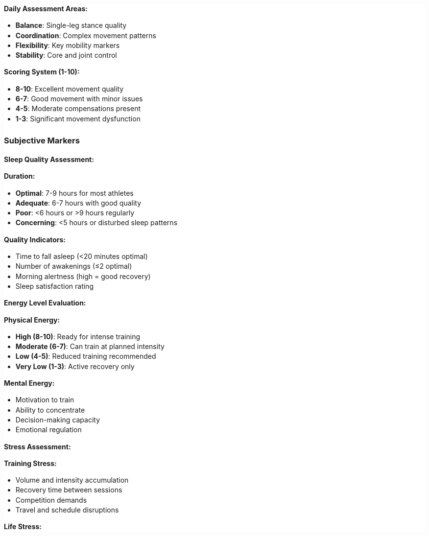 **Daily Assessment Areas:**

- **Balance**: Single-leg stance quality
- **Coordination**: Complex movement patterns
- **Flexibility**: Key mobility markers
- **Stability**: Core and joint control

**Scoring System (1-10):**

- **8-10**: Excellent movement quality
- **6-7**: Good movement with minor issues
- **4-5**: Moderate compensations present
- **1-3**: Significant movement dysfunction

### Subjective Markers

**Sleep Quality Assessment:**

**Duration:**

- **Optimal**: 7-9 hours for most athletes
- **Adequate**: 6-7 hours with good quality
- **Poor**: <6 hours or >9 hours regularly
- **Concerning**: <5 hours or disturbed sleep patterns

**Quality Indicators:**

- Time to fall asleep (<20 minutes optimal)
- Number of awakenings (≤2 optimal)
- Morning alertness (high = good recovery)
- Sleep satisfaction rating

**Energy Level Evaluation:**

**Physical Energy:**

- **High (8-10)**: Ready for intense training
- **Moderate (6-7)**: Can train at planned intensity
- **Low (4-5)**: Reduced training recommended
- **Very Low (1-3)**: Active recovery only

**Mental Energy:**

- Motivation to train
- Ability to concentrate
- Decision-making capacity
- Emotional regulation

**Stress Assessment:**

**Training Stress:**

- Volume and intensity accumulation
- Recovery time between sessions
- Competition demands
- Travel and schedule disruptions

**Life Stress:**
